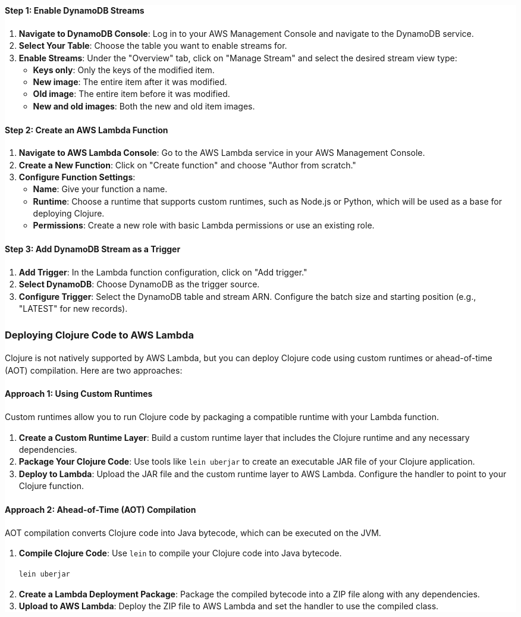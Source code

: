 #### Step 1: Enable DynamoDB Streams

1. **Navigate to DynamoDB Console**: Log in to your AWS Management Console and navigate to the DynamoDB service.
2. **Select Your Table**: Choose the table you want to enable streams for.
3. **Enable Streams**: Under the "Overview" tab, click on "Manage Stream" and select the desired stream view type:
   - **Keys only**: Only the keys of the modified item.
   - **New image**: The entire item after it was modified.
   - **Old image**: The entire item before it was modified.
   - **New and old images**: Both the new and old item images.

#### Step 2: Create an AWS Lambda Function

1. **Navigate to AWS Lambda Console**: Go to the AWS Lambda service in your AWS Management Console.
2. **Create a New Function**: Click on "Create function" and choose "Author from scratch."
3. **Configure Function Settings**:
   - **Name**: Give your function a name.
   - **Runtime**: Choose a runtime that supports custom runtimes, such as Node.js or Python, which will be used as a base for deploying Clojure.
   - **Permissions**: Create a new role with basic Lambda permissions or use an existing role.

#### Step 3: Add DynamoDB Stream as a Trigger

1. **Add Trigger**: In the Lambda function configuration, click on "Add trigger."
2. **Select DynamoDB**: Choose DynamoDB as the trigger source.
3. **Configure Trigger**: Select the DynamoDB table and stream ARN. Configure the batch size and starting position (e.g., "LATEST" for new records).

### Deploying Clojure Code to AWS Lambda

Clojure is not natively supported by AWS Lambda, but you can deploy Clojure code using custom runtimes or ahead-of-time (AOT) compilation. Here are two approaches:

#### Approach 1: Using Custom Runtimes

Custom runtimes allow you to run Clojure code by packaging a compatible runtime with your Lambda function.

1. **Create a Custom Runtime Layer**: Build a custom runtime layer that includes the Clojure runtime and any necessary dependencies.
2. **Package Your Clojure Code**: Use tools like `lein uberjar` to create an executable JAR file of your Clojure application.
3. **Deploy to Lambda**: Upload the JAR file and the custom runtime layer to AWS Lambda. Configure the handler to point to your Clojure function.

#### Approach 2: Ahead-of-Time (AOT) Compilation

AOT compilation converts Clojure code into Java bytecode, which can be executed on the JVM.

1. **Compile Clojure Code**: Use `lein` to compile your Clojure code into Java bytecode.
   ```bash
   lein uberjar
   ```
2. **Create a Lambda Deployment Package**: Package the compiled bytecode into a ZIP file along with any dependencies.
3. **Upload to AWS Lambda**: Deploy the ZIP file to AWS Lambda and set the handler to use the compiled class.
